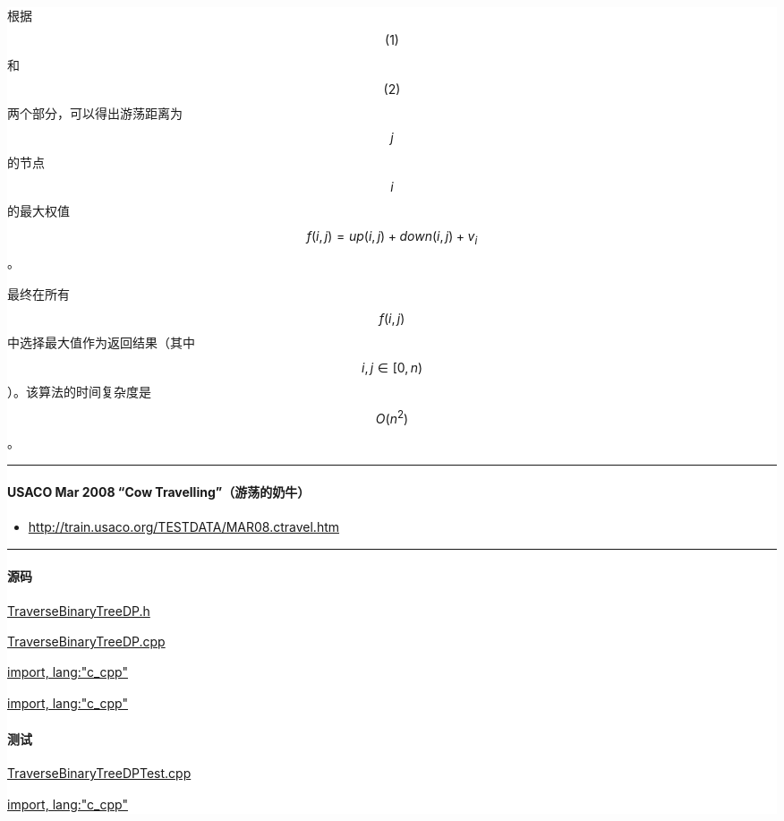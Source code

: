根据$$ (1) $$和$$ (2) $$两个部分，可以得出游荡距离为$$ j $$的节点$$ i $$的最大权值$$ f(i,j) = up(i,j)+down(i,j)+v_i $$。

最终在所有$$ f(i,j) $$中选择最大值作为返回结果（其中$$ i,j \in [0,n) $$）。该算法的时间复杂度是$$ O(n^2) $$。

--------

#### USACO Mar 2008 “Cow Travelling”（游荡的奶牛）

* http://train.usaco.org/TESTDATA/MAR08.ctravel.htm

--------

#### 源码

[TraverseBinaryTreeDP.h](https://github.com/linrongbin16/Way-to-Algorithm/blob/master/src/DynamicProgramming/TreeDP/TraverseBinaryTreeDP.h)

[TraverseBinaryTreeDP.cpp](https://github.com/linrongbin16/Way-to-Algorithm/blob/master/src/DynamicProgramming/TreeDP/TraverseBinaryTreeDP.cpp)

[import, lang:"c_cpp"](../../../../src/DynamicProgramming/TreeDP/TraverseBinaryTreeDP.h)

[import, lang:"c_cpp"](../../../../src/DynamicProgramming/TreeDP/TraverseBinaryTreeDP.cpp)

#### 测试

[TraverseBinaryTreeDPTest.cpp](https://github.com/linrongbin16/Way-to-Algorithm/blob/master/src/DynamicProgramming/TreeDP/TraverseBinaryTreeDPTest.cpp)

[import, lang:"c_cpp"](../../../../src/DynamicProgramming/TreeDP/TraverseBinaryTreeDPTest.cpp)
